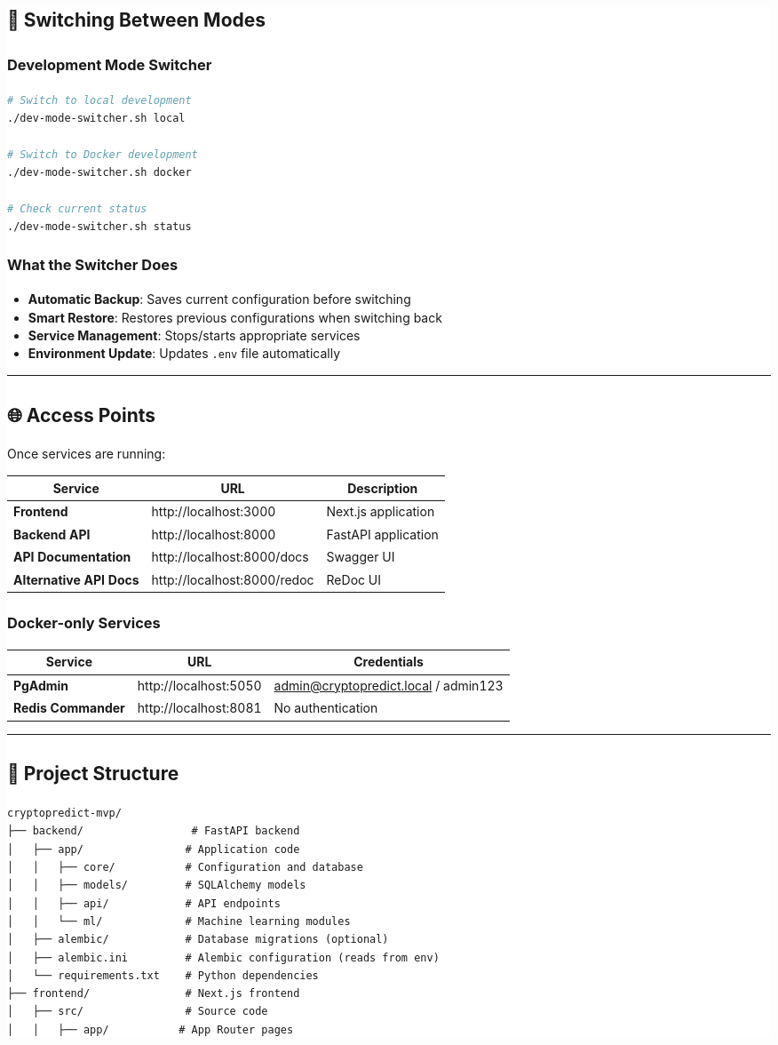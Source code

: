 
## 🔄 Switching Between Modes

### Development Mode Switcher

```bash
# Switch to local development
./dev-mode-switcher.sh local

# Switch to Docker development
./dev-mode-switcher.sh docker

# Check current status
./dev-mode-switcher.sh status
```

### What the Switcher Does

- **Automatic Backup**: Saves current configuration before switching
- **Smart Restore**: Restores previous configurations when switching back
- **Service Management**: Stops/starts appropriate services
- **Environment Update**: Updates `.env` file automatically

---

## 🌐 Access Points

Once services are running:

| Service | URL | Description |
|---------|-----|-------------|
| **Frontend** | http://localhost:3000 | Next.js application |
| **Backend API** | http://localhost:8000 | FastAPI application |
| **API Documentation** | http://localhost:8000/docs | Swagger UI |
| **Alternative API Docs** | http://localhost:8000/redoc | ReDoc UI |

### Docker-only Services
| Service | URL | Credentials |
|---------|-----|-------------|
| **PgAdmin** | http://localhost:5050 | admin@cryptopredict.local / admin123 |
| **Redis Commander** | http://localhost:8081 | No authentication |

---

## 📁 Project Structure

```
cryptopredict-mvp/
├── backend/                 # FastAPI backend
│   ├── app/                # Application code
│   │   ├── core/           # Configuration and database
│   │   ├── models/         # SQLAlchemy models
│   │   ├── api/            # API endpoints
│   │   └── ml/             # Machine learning modules
│   ├── alembic/            # Database migrations (optional)
│   ├── alembic.ini         # Alembic configuration (reads from env)
│   └── requirements.txt    # Python dependencies
├── frontend/               # Next.js frontend
│   ├── src/                # Source code
│   │   ├── app/           # App Router pages
```